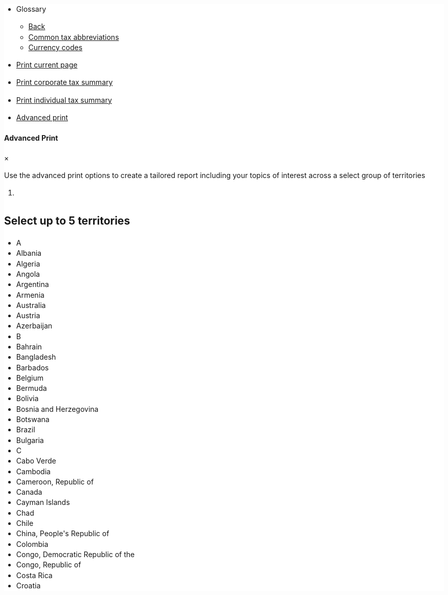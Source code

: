 * Glossary
  + [Back](singapore%3FtopicTypeId=2b4630b1-09c2-40e5-8405-1d8e4bb7f38c.html#)
  + [Common tax abbreviations](glossary/common-tax-abbreviations.html)
  + [Currency codes](glossary/currency-codes.html)



* [Print current page](singapore%3FtopicTypeId=2b4630b1-09c2-40e5-8405-1d8e4bb7f38c.html#)
* [Print corporate tax summary](singapore%3FtopicTypeId=2b4630b1-09c2-40e5-8405-1d8e4bb7f38c.html#)
* [Print individual tax summary](singapore%3FtopicTypeId=2b4630b1-09c2-40e5-8405-1d8e4bb7f38c.html#)
* [Advanced print](singapore%3FtopicTypeId=2b4630b1-09c2-40e5-8405-1d8e4bb7f38c.html#)






 








#### Advanced Print

×

Use the advanced print options to create a tailored report including your topics of interest across a select group of territories

1.
## Select up to 5 territories


* A
* Albania
* Algeria
* Angola
* Argentina
* Armenia
* Australia
* Austria
* Azerbaijan
* B
* Bahrain
* Bangladesh
* Barbados
* Belgium
* Bermuda
* Bolivia
* Bosnia and Herzegovina
* Botswana
* Brazil
* Bulgaria
* C
* Cabo Verde
* Cambodia
* Cameroon, Republic of
* Canada
* Cayman Islands
* Chad
* Chile
* China, People's Republic of
* Colombia
* Congo, Democratic Republic of the
* Congo, Republic of
* Costa Rica
* Croatia